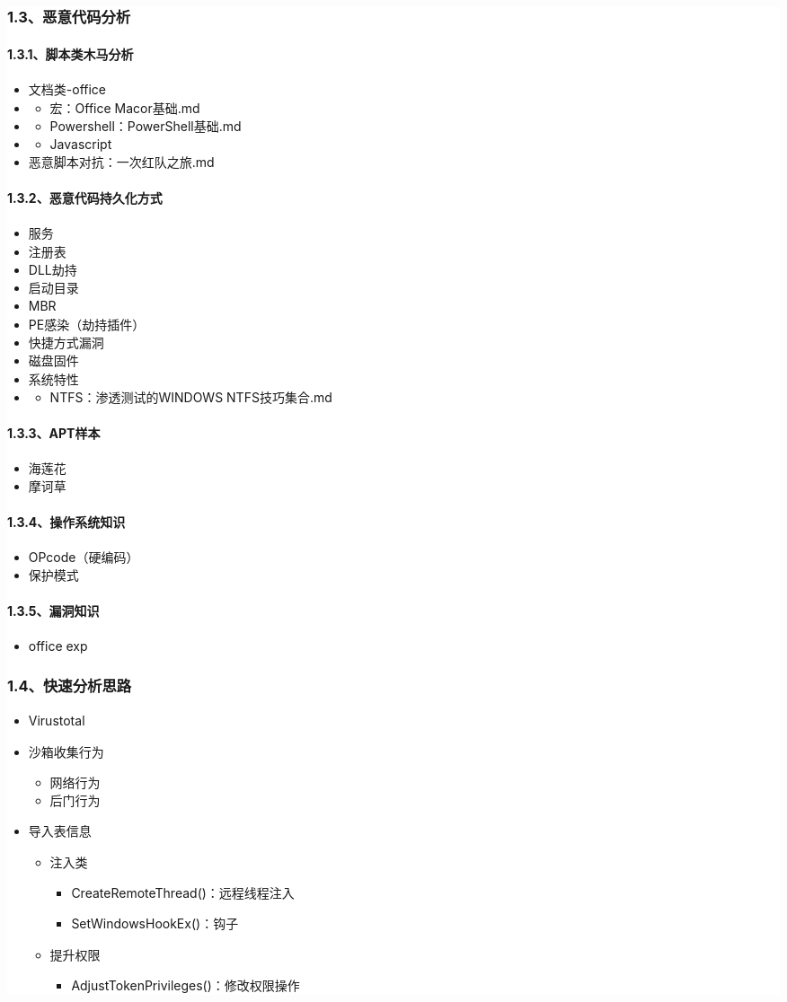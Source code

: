 ### 1.3、恶意代码分析

#### 1.3.1、脚本类木马分析

- 文档类-office
- - 宏：Office Macor基础.md
- - Powershell：PowerShell基础.md
- - Javascript
- 恶意脚本对抗：一次红队之旅.md

#### 1.3.2、恶意代码持久化方式

- 服务
- 注册表
- DLL劫持
- 启动目录
- MBR
- PE感染（劫持插件）
- 快捷方式漏洞
- 磁盘固件
- 系统特性
- - NTFS：渗透测试的WINDOWS NTFS技巧集合.md

#### 1.3.3、APT样本

- 海莲花
- 摩诃草

#### 1.3.4、操作系统知识

- OPcode（硬编码）
- 保护模式

#### 1.3.5、漏洞知识

- office exp

### 1.4、快速分析思路

- Virustotal

- 沙箱收集行为

  - 网络行为
  - 后门行为

- 导入表信息

  - 注入类

    - CreateRemoteThread()：远程线程注入

    - SetWindowsHookEx()：钩子

  - 提升权限

    - AdjustTokenPrivileges()：修改权限操作
